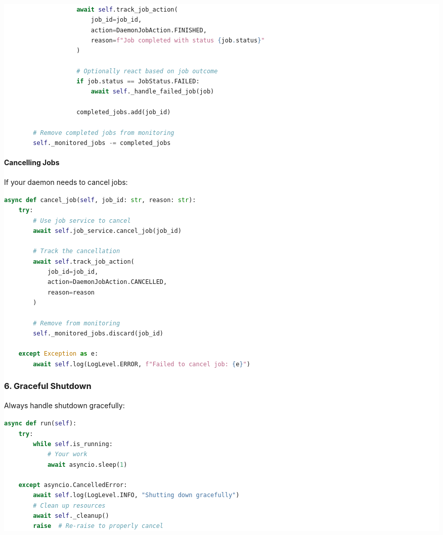 ```python
                    await self.track_job_action(
                        job_id=job_id,
                        action=DaemonJobAction.FINISHED,
                        reason=f"Job completed with status {job.status}"
                    )
                    
                    # Optionally react based on job outcome
                    if job.status == JobStatus.FAILED:
                        await self._handle_failed_job(job)
                    
                    completed_jobs.add(job_id)
        
        # Remove completed jobs from monitoring
        self._monitored_jobs -= completed_jobs
```

#### Cancelling Jobs

If your daemon needs to cancel jobs:

```python
async def cancel_job(self, job_id: str, reason: str):
    try:
        # Use job service to cancel
        await self.job_service.cancel_job(job_id)
        
        # Track the cancellation
        await self.track_job_action(
            job_id=job_id,
            action=DaemonJobAction.CANCELLED,
            reason=reason
        )
        
        # Remove from monitoring
        self._monitored_jobs.discard(job_id)
        
    except Exception as e:
        await self.log(LogLevel.ERROR, f"Failed to cancel job: {e}")
```

### 6. Graceful Shutdown

Always handle shutdown gracefully:

```python
async def run(self):
    try:
        while self.is_running:
            # Your work
            await asyncio.sleep(1)
            
    except asyncio.CancelledError:
        await self.log(LogLevel.INFO, "Shutting down gracefully")
        # Clean up resources
        await self._cleanup()
        raise  # Re-raise to properly cancel
```
